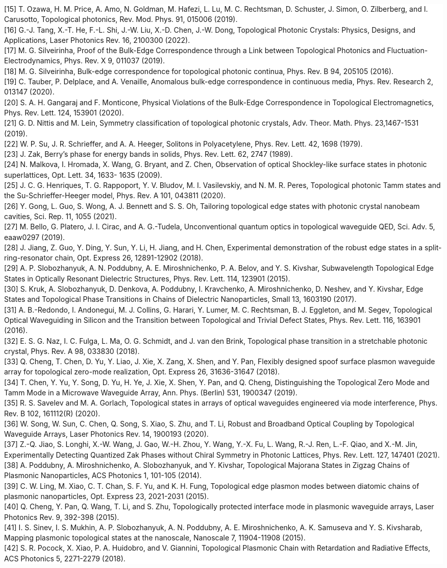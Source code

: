 [15] T. Ozawa, H. M. Price, A. Amo, N. Goldman, M. Hafezi, L. Lu, M. C. Rechtsman, D. Schuster, J. Simon, O. Zilberberg, and I. Carusotto, Topological photonics, Rev. Mod. Phys. 91, 015006 (2019).   
[16] G.-J. Tang, X.-T. He, F.-L. Shi, J.-W. Liu, X.-D. Chen, J.-W. Dong, Topological Photonic Crystals: Physics, Designs, and Applications, Laser Photonics Rev. 16, 2100300 (2022).   
[17] M. G. Silveirinha, Proof of the Bulk-Edge Correspondence through a Link between Topological Photonics and Fluctuation-Electrodynamics, Phys. Rev. X 9, 011037 (2019).   
[18] M. G. Silveirinha, Bulk-edge correspondence for topological photonic continua, Phys. Rev. B 94, 205105 (2016).   
[19] C. Tauber, P. Delplace, and A. Venaille, Anomalous bulk-edge correspondence in continuous media, Phys. Rev. Research 2, 013147 (2020).   
[20] S. A. H. Gangaraj and F. Monticone, Physical Violations of the Bulk-Edge Correspondence in Topological Electromagnetics, Phys. Rev. Lett. 124, 153901 (2020).   
[21] G. D. Nittis and M. Lein, Symmetry classification of topological photonic crystals, Adv. Theor. Math. Phys. 23,1467-1531 (2019).   
[22] W. P. Su, J. R. Schrieffer, and A. A. Heeger, Solitons in Polyacetylene, Phys. Rev. Lett. 42, 1698 (1979).   
[23] J. Zak, Berry’s phase for energy bands in solids, Phys. Rev. Lett. 62, 2747 (1989).   
[24] N. Malkova, I. Hromada, X. Wang, G. Bryant, and Z. Chen, Observation of optical Shockley-like surface states in photonic superlattices, Opt. Lett. 34, 1633- 1635 (2009).   
[25] J. C. G. Henriques, T. G. Rappoport, Y. V. Bludov, M. I. Vasilevskiy, and N. M. R. Peres, Topological photonic Tamm states and the Su-Schrieffer-Heeger model, Phys. Rev. A 101, 043811 (2020).   
[26] Y. Gong, L. Guo, S. Wong, A. J. Bennett and S. S. Oh, Tailoring topological edge states with photonic crystal nanobeam cavities, Sci. Rep. 11, 1055 (2021).   
[27] M. Bello, G. Platero, J. I. Cirac, and A. G.-Tudela, Unconventional quantum optics in topological waveguide QED, Sci. Adv. 5, eaaw0297 (2019).   
[28] J. Jiang, Z. Guo, Y. Ding, Y. Sun, Y. Li, H. Jiang, and H. Chen, Experimental demonstration of the robust edge states in a split-ring-resonator chain, Opt. Express 26, 12891-12902 (2018).   
[29] A. P. Slobozhanyuk, A. N. Poddubny, A. E. Miroshnichenko, P. A. Belov, and Y. S. Kivshar, Subwavelength Topological Edge States in Optically Resonant Dielectric Structures, Phys. Rev. Lett. 114, 123901 (2015).   
[30] S. Kruk, A. Slobozhanyuk, D. Denkova, A. Poddubny, I. Kravchenko, A. Miroshnichenko, D. Neshev, and Y. Kivshar, Edge States and Topological Phase Transitions in Chains of Dielectric Nanoparticles, Small 13, 1603190 (2017).   
[31] A. B.-Redondo, I. Andonegui, M. J. Collins, G. Harari, Y. Lumer, M. C. Rechtsman, B. J. Eggleton, and M. Segev, Topological Optical Waveguiding in Silicon and the Transition between Topological and Trivial Defect States, Phys. Rev. Lett. 116, 163901 (2016).   
[32] E. S. G. Naz, I. C. Fulga, L. Ma, O. G. Schmidt, and J. van den Brink, Topological phase transition in a stretchable photonic crystal, Phys. Rev. A 98, 033830 (2018).   
[33] Q. Cheng, T. Chen, D. Yu, Y. Liao, J. Xie, X. Zang, X. Shen, and Y. Pan, Flexibly designed spoof surface plasmon waveguide array for topological zero-mode realization, Opt. Express 26, 31636-31647 (2018).   
[34] T. Chen, Y. Yu, Y. Song, D. Yu, H. Ye, J. Xie, X. Shen, Y. Pan, and Q. Cheng, Distinguishing the Topological Zero Mode and Tamm Mode in a Microwave Waveguide Array, Ann. Phys. (Berlin) 531, 1900347 (2019).   
[35] R. S. Savelev and M. A. Gorlach, Topological states in arrays of optical waveguides engineered via mode interference, Phys. Rev. B 102, 161112(R) (2020).   
[36] W. Song, W. Sun, C. Chen, Q. Song, S. Xiao, S. Zhu, and T. Li, Robust and Broadband Optical Coupling by Topological Waveguide Arrays, Laser Photonics Rev. 14, 1900193 (2020).   
[37] Z.-Q. Jiao, S. Longhi, X.-W. Wang, J. Gao, W.-H. Zhou, Y. Wang, Y.-X. Fu, L. Wang, R.-J. Ren, L.-F. Qiao, and X.-M. Jin, Experimentally Detecting Quantized Zak Phases without Chiral Symmetry in Photonic Lattices, Phys. Rev. Lett. 127, 147401 (2021).   
[38] A. Poddubny, A. Miroshnichenko, A. Slobozhanyuk, and Y. Kivshar, Topological Majorana States in Zigzag Chains of Plasmonic Nanoparticles, ACS Photonics 1, 101-105 (2014).   
[39] C. W. Ling, M. Xiao, C. T. Chan, S. F. Yu, and K. H. Fung, Topological edge plasmon modes between diatomic chains of plasmonic nanoparticles, Opt. Express 23, 2021-2031 (2015).   
[40] Q. Cheng, Y. Pan, Q. Wang, T. Li, and S. Zhu, Topologically protected interface mode in plasmonic waveguide arrays, Laser Photonics Rev. 9, 392-398 (2015).   
[41] I. S. Sinev, I. S. Mukhin, A. P. Slobozhanyuk, A. N. Poddubny, A. E. Miroshnichenko, A. K. Samuseva and Y. S. Kivsharab, Mapping plasmonic topological states at the nanoscale, Nanoscale 7, 11904-11908 (2015).   
[42] S. R. Pocock, X. Xiao, P. A. Huidobro, and V. Giannini, Topological Plasmonic Chain with Retardation and Radiative Effects, ACS Photonics 5, 2271-2279 (2018).   